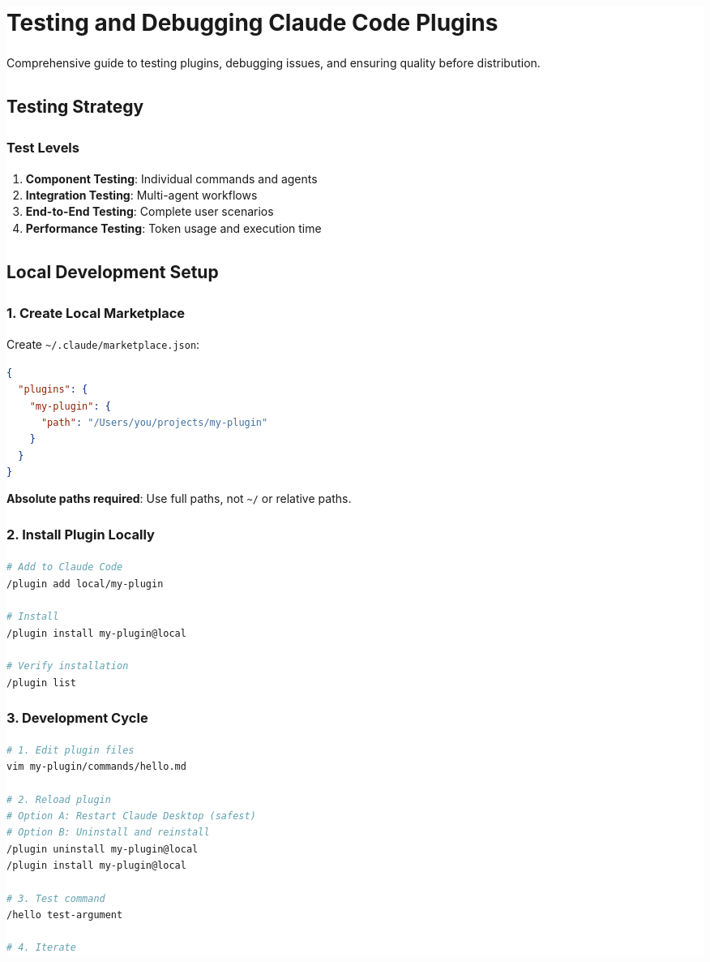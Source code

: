 # Testing and Debugging Claude Code Plugins

Comprehensive guide to testing plugins, debugging issues, and ensuring quality before distribution.

## Testing Strategy

### Test Levels

1. **Component Testing**: Individual commands and agents
2. **Integration Testing**: Multi-agent workflows
3. **End-to-End Testing**: Complete user scenarios
4. **Performance Testing**: Token usage and execution time

## Local Development Setup

### 1. Create Local Marketplace

Create `~/.claude/marketplace.json`:

```json
{
  "plugins": {
    "my-plugin": {
      "path": "/Users/you/projects/my-plugin"
    }
  }
}
```

**Absolute paths required**: Use full paths, not `~/` or relative paths.

### 2. Install Plugin Locally

```bash
# Add to Claude Code
/plugin add local/my-plugin

# Install
/plugin install my-plugin@local

# Verify installation
/plugin list
```

### 3. Development Cycle

```bash
# 1. Edit plugin files
vim my-plugin/commands/hello.md

# 2. Reload plugin
# Option A: Restart Claude Desktop (safest)
# Option B: Uninstall and reinstall
/plugin uninstall my-plugin@local
/plugin install my-plugin@local

# 3. Test command
/hello test-argument

# 4. Iterate
```
